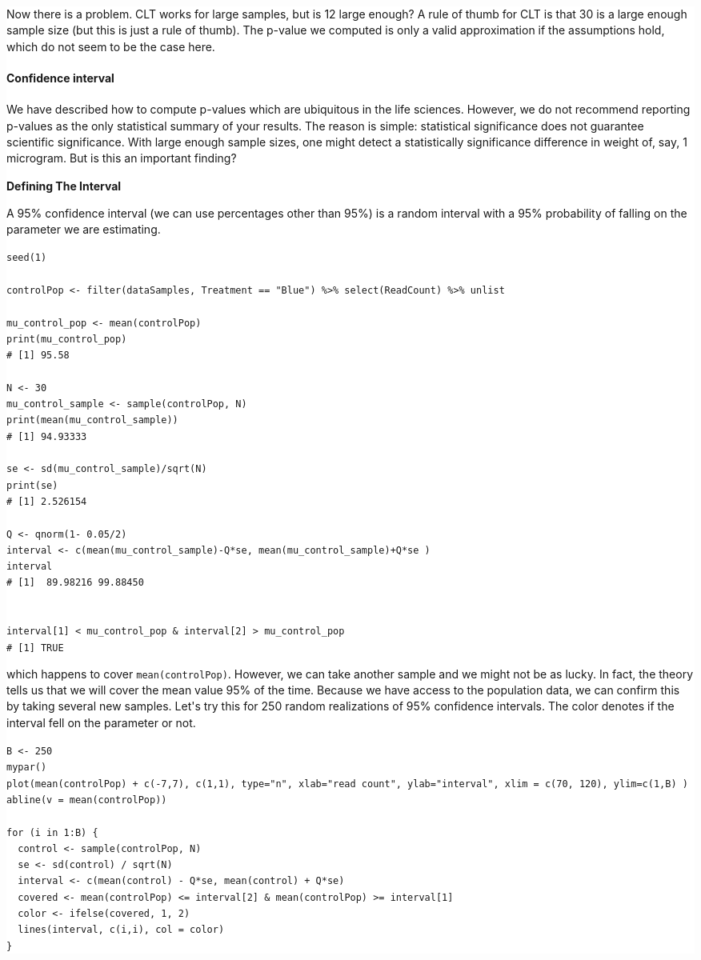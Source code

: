 Now there is a problem. CLT works for large samples, but is 12 large enough? A rule of thumb for CLT is that 30 is a large enough sample size (but this is just a rule of thumb). The p-value we computed is only a valid approximation if the assumptions hold, which do not seem to be the case here.

#### Confidence interval

We have described how to compute p-values which are ubiquitous in the life sciences. However, we do not recommend reporting p-values as the only statistical summary of your results. The reason is simple: statistical significance does not guarantee scientific significance. With large enough sample sizes, one might detect a statistically significance difference in weight of, say, 1 microgram. But is this an important finding?

**Defining The Interval**

A 95% confidence interval (we can use percentages other than 95%) is a random interval with a 95% probability of falling on the parameter we are estimating.

```
seed(1)

controlPop <- filter(dataSamples, Treatment == "Blue") %>% select(ReadCount) %>% unlist

mu_control_pop <- mean(controlPop)
print(mu_control_pop)
# [1] 95.58

N <- 30
mu_control_sample <- sample(controlPop, N)
print(mean(mu_control_sample))
# [1] 94.93333

se <- sd(mu_control_sample)/sqrt(N)
print(se)
# [1] 2.526154

Q <- qnorm(1- 0.05/2)
interval <- c(mean(mu_control_sample)-Q*se, mean(mu_control_sample)+Q*se )
interval
# [1]  89.98216 99.88450


interval[1] < mu_control_pop & interval[2] > mu_control_pop
# [1] TRUE
```

which happens to cover `mean(controlPop)`. However, we can take another sample and we might not be as lucky. In fact, the theory tells us that we will cover the mean value 95% of the time. Because we have access to the population data, we can confirm this by taking several new samples. Let's try this for 250 random realizations of 95% confidence intervals. The color denotes if the interval fell on the parameter or not.

```
B <- 250
mypar()
plot(mean(controlPop) + c(-7,7), c(1,1), type="n", xlab="read count", ylab="interval", xlim = c(70, 120), ylim=c(1,B) )
abline(v = mean(controlPop))

for (i in 1:B) {
  control <- sample(controlPop, N)
  se <- sd(control) / sqrt(N)
  interval <- c(mean(control) - Q*se, mean(control) + Q*se)
  covered <- mean(controlPop) <= interval[2] & mean(controlPop) >= interval[1]
  color <- ifelse(covered, 1, 2)
  lines(interval, c(i,i), col = color)
}
```
